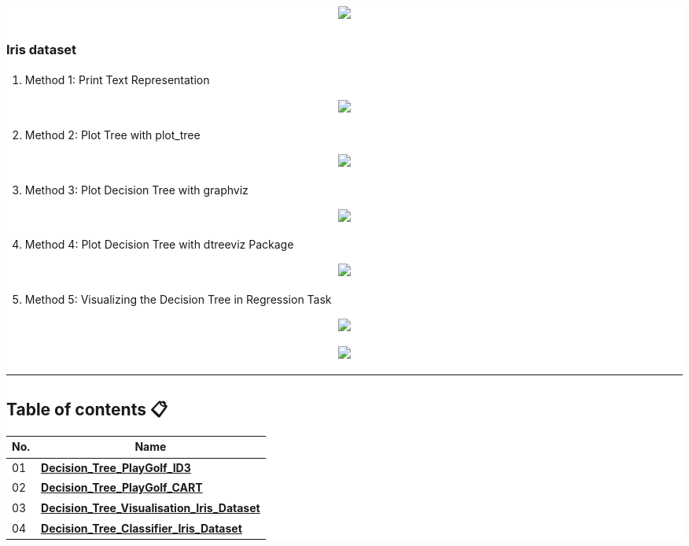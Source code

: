 <p align="center">  
 <img src="img/dt.png" width="700"/>
</p> 

### Iris dataset

1. Method 1: Print Text Representation

<p align="center">  
 <img src="output_DecisionTree/iris_DecisionTree_textRep.png" width="300"/>
</p>

2. Method 2: Plot Tree with plot_tree

<p align="center">  
 <img src="output_DecisionTree/iris_DecisionTree_plotTree.png" width="2000"/>
</p>

3. Method 3: Plot Decision Tree with graphviz

<p align="center">  
 <img src="output_DecisionTree/iris_DecisionTree_graphivz2.png" width="800"/>
</p>

4. Method 4: Plot Decision Tree with dtreeviz Package

<p align="center">  
 <img src="output_DecisionTree/iris_DecisionTree_dtreeviz.png" width="700"/>
</p>

5. Method 5: Visualizing the Decision Tree in Regression Task

<p align="center">  
 <img src="output_DecisionTree/iris_DecisionTree_regression2.png" width="700"/>
</p>

<p align="center">  
 <img src="output_DecisionTree/iris_DecisionTree_regression3.png" width="700"/>
</p>


---

## Table of contents 📋

| **No.** | **Name** | 
| ------- | -------- | 
| 01 | **[Decision_Tree_PlayGolf_ID3](https://github.com/milaan9/Python_Decision_Tree_and_Random_Forest/blob/main/001_Decision_Tree_PlayGolf_ID3.ipynb)** |
| 02 | **[Decision_Tree_PlayGolf_CART](https://github.com/milaan9/Python_Decision_Tree_and_Random_Forest/blob/main/001_Decision_Tree_PlayGolf_CART.ipynb)** |
| 03 | **[Decision_Tree_Visualisation_Iris_Dataset](https://github.com/milaan9/Python_Decision_Tree_and_Random_Forest/blob/main/003_Decision_Tree_Visualisation_Iris_Dataset.ipynb)** |
| 04 | **[Decision_Tree_Classifier_Iris_Dataset](https://github.com/milaan9/Python_Decision_Tree_and_Random_Forest/blob/main/004_Decision_Tree_Classifier_Iris_Dataset.ipynb)** |
